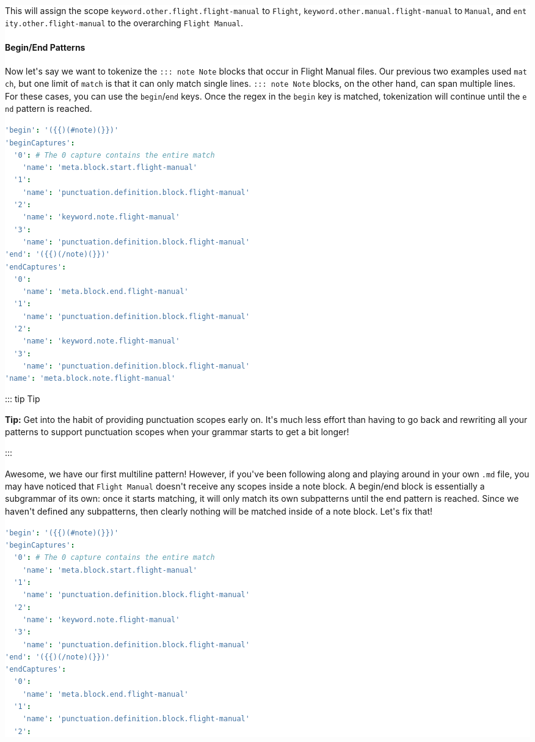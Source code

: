 This will assign the scope `keyword.other.flight.flight-manual` to `Flight`, `keyword.other.manual.flight-manual` to `Manual`, and `entity.other.flight-manual` to the overarching `Flight Manual`.

#### Begin/End Patterns

Now let's say we want to tokenize the `::: note Note` blocks that occur in Flight Manual files. Our previous two examples used `match`, but one limit of `match` is that it can only match single lines. `::: note Note` blocks, on the other hand, can span multiple lines. For these cases, you can use the `begin`/`end` keys. Once the regex in the `begin` key is matched, tokenization will continue until the `end` pattern is reached.

```coffee
'begin': '({{)(#note)(}})'
'beginCaptures':
  '0': # The 0 capture contains the entire match
    'name': 'meta.block.start.flight-manual'
  '1':
    'name': 'punctuation.definition.block.flight-manual'
  '2':
    'name': 'keyword.note.flight-manual'
  '3':
    'name': 'punctuation.definition.block.flight-manual'
'end': '({{)(/note)(}})'
'endCaptures':
  '0':
    'name': 'meta.block.end.flight-manual'
  '1':
    'name': 'punctuation.definition.block.flight-manual'
  '2':
    'name': 'keyword.note.flight-manual'
  '3':
    'name': 'punctuation.definition.block.flight-manual'
'name': 'meta.block.note.flight-manual'
```

::: tip Tip

**Tip:** Get into the habit of providing punctuation scopes early on. It's much less effort than having to go back and rewriting all your patterns to support punctuation scopes when your grammar starts to get a bit longer!

:::

Awesome, we have our first multiline pattern! However, if you've been following along and playing around in your own `.md` file, you may have noticed that `Flight Manual` doesn't receive any scopes inside a note block. A begin/end block is essentially a subgrammar of its own: once it starts matching, it will only match its own subpatterns until the end pattern is reached. Since we haven't defined any subpatterns, then clearly nothing will be matched inside of a note block. Let's fix that!

```coffee
'begin': '({{)(#note)(}})'
'beginCaptures':
  '0': # The 0 capture contains the entire match
    'name': 'meta.block.start.flight-manual'
  '1':
    'name': 'punctuation.definition.block.flight-manual'
  '2':
    'name': 'keyword.note.flight-manual'
  '3':
    'name': 'punctuation.definition.block.flight-manual'
'end': '({{)(/note)(}})'
'endCaptures':
  '0':
    'name': 'meta.block.end.flight-manual'
  '1':
    'name': 'punctuation.definition.block.flight-manual'
  '2':
```